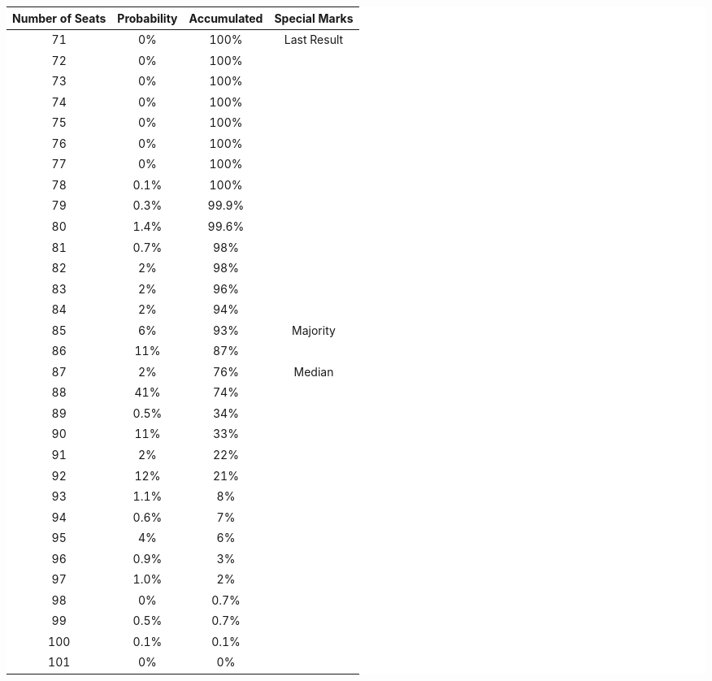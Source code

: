 | Number of Seats | Probability | Accumulated | Special Marks |
|:---------------:|:-----------:|:-----------:|:-------------:|
| 71 | 0% | 100% | Last Result |
| 72 | 0% | 100% |  |
| 73 | 0% | 100% |  |
| 74 | 0% | 100% |  |
| 75 | 0% | 100% |  |
| 76 | 0% | 100% |  |
| 77 | 0% | 100% |  |
| 78 | 0.1% | 100% |  |
| 79 | 0.3% | 99.9% |  |
| 80 | 1.4% | 99.6% |  |
| 81 | 0.7% | 98% |  |
| 82 | 2% | 98% |  |
| 83 | 2% | 96% |  |
| 84 | 2% | 94% |  |
| 85 | 6% | 93% | Majority |
| 86 | 11% | 87% |  |
| 87 | 2% | 76% | Median |
| 88 | 41% | 74% |  |
| 89 | 0.5% | 34% |  |
| 90 | 11% | 33% |  |
| 91 | 2% | 22% |  |
| 92 | 12% | 21% |  |
| 93 | 1.1% | 8% |  |
| 94 | 0.6% | 7% |  |
| 95 | 4% | 6% |  |
| 96 | 0.9% | 3% |  |
| 97 | 1.0% | 2% |  |
| 98 | 0% | 0.7% |  |
| 99 | 0.5% | 0.7% |  |
| 100 | 0.1% | 0.1% |  |
| 101 | 0% | 0% |  |

